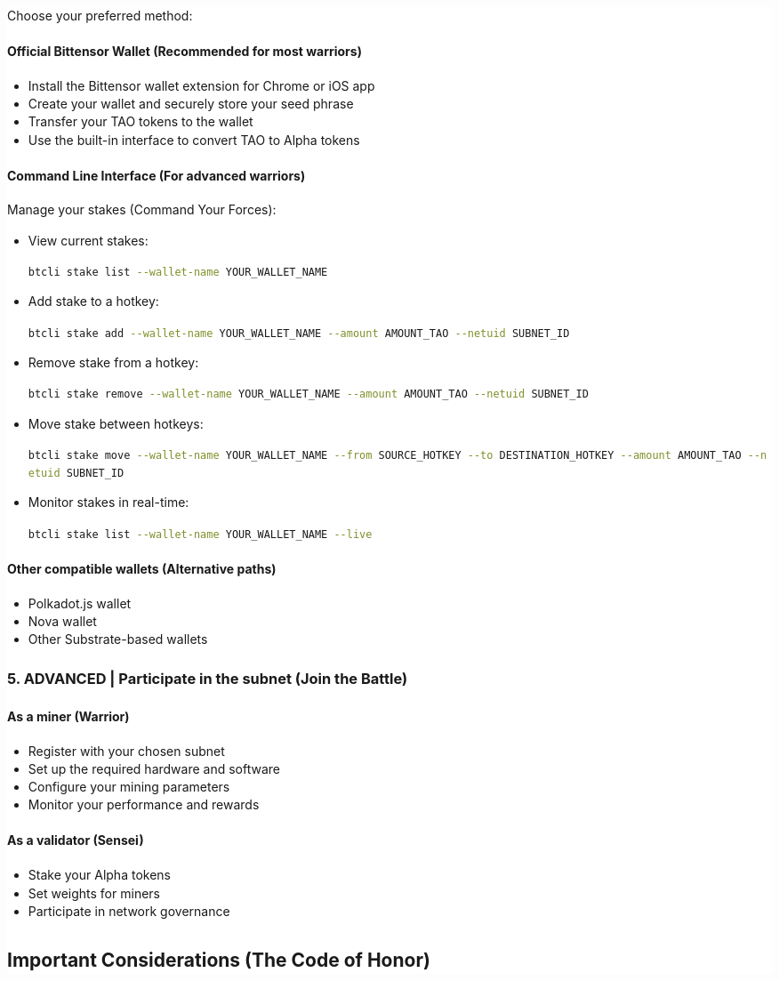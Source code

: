 Choose your preferred method:

#### Official Bittensor Wallet (Recommended for most warriors)
- Install the Bittensor wallet extension for Chrome or iOS app
- Create your wallet and securely store your seed phrase
- Transfer your TAO tokens to the wallet
- Use the built-in interface to convert TAO to Alpha tokens

#### Command Line Interface (For advanced warriors)
Manage your stakes (Command Your Forces):

- View current stakes:
  ```bash
  btcli stake list --wallet-name YOUR_WALLET_NAME
  ```
- Add stake to a hotkey:
  ```bash
  btcli stake add --wallet-name YOUR_WALLET_NAME --amount AMOUNT_TAO --netuid SUBNET_ID
  ```
- Remove stake from a hotkey:
  ```bash
  btcli stake remove --wallet-name YOUR_WALLET_NAME --amount AMOUNT_TAO --netuid SUBNET_ID
  ```
- Move stake between hotkeys:
  ```bash
  btcli stake move --wallet-name YOUR_WALLET_NAME --from SOURCE_HOTKEY --to DESTINATION_HOTKEY --amount AMOUNT_TAO --netuid SUBNET_ID
  ```
- Monitor stakes in real-time:
  ```bash
  btcli stake list --wallet-name YOUR_WALLET_NAME --live
  ```

#### Other compatible wallets (Alternative paths)
- Polkadot.js wallet
- Nova wallet
- Other Substrate-based wallets

### 5. ADVANCED | Participate in the subnet (Join the Battle)

#### As a miner (Warrior)
- Register with your chosen subnet
- Set up the required hardware and software
- Configure your mining parameters
- Monitor your performance and rewards

#### As a validator (Sensei)
- Stake your Alpha tokens
- Set weights for miners
- Participate in network governance

## Important Considerations (The Code of Honor)
